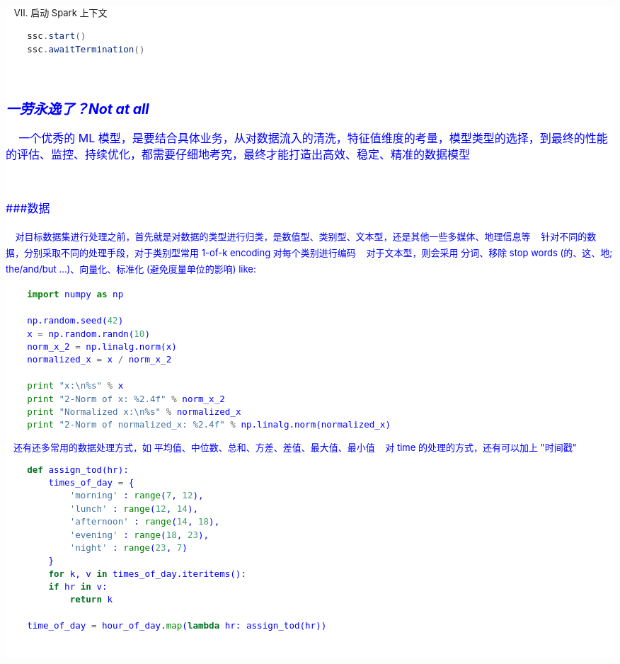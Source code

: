&nbsp;&nbsp; <font size=2> VII.	启动 Spark 上下文
```scala
    ssc.start()
    ssc.awaitTermination()
```

<br/>

## __<font color='blue'>*一劳永逸了？Not at all*__
&nbsp;&nbsp;&nbsp;&nbsp; <font size=3> 一个优秀的 ML 模型，是要结合具体业务，从对数据流入的清洗，特征值维度的考量，模型类型的选择，到最终的性能的评估、监控、持续优化，都需要仔细地考究，最终才能打造出高效、稳定、精准的数据模型

<br/>

###数据

&nbsp;&nbsp; <font size=2> 对目标数据集进行处理之前，首先就是对数据的类型进行归类，是数值型、类别型、文本型，还是其他一些多媒体、地理信息等
&nbsp;&nbsp; <font size=2> 针对不同的数据，分别采取不同的处理手段，对于类别型常用 1-of-k encoding 对每个类别进行编码
&nbsp;&nbsp; <font size=2> 对于文本型，则会采用 分词、移除 stop words (的、这、地; the/and/but ...)、向量化、标准化 (避免度量单位的影响) like:


```python
	import numpy as np

	np.random.seed(42)
	x = np.random.randn(10)
	norm_x_2 = np.linalg.norm(x)
	normalized_x = x / norm_x_2
	
	print "x:\n%s" % x
	print "2-Norm of x: %2.4f" % norm_x_2
	print "Normalized x:\n%s" % normalized_x
	print "2-Norm of normalized_x: %2.4f" % np.linalg.norm(normalized_x)
```

&nbsp;&nbsp; <font size=2> 还有还多常用的数据处理方式，如 平均值、中位数、总和、方差、差值、最大值、最小值
&nbsp;&nbsp; <font size=2> 对 time 的处理的方式，还有可以加上 "时间戳"

```python
	def assign_tod(hr):
    	times_of_day = {
        	'morning' : range(7, 12),
        	'lunch' : range(12, 14),
        	'afternoon' : range(14, 18),
        	'evening' : range(18, 23),
        	'night' : range(23, 7)
    	}
    	for k, v in times_of_day.iteritems():
    	if hr in v:
		    return k

	time_of_day = hour_of_day.map(lambda hr: assign_tod(hr))
```

<br/>
